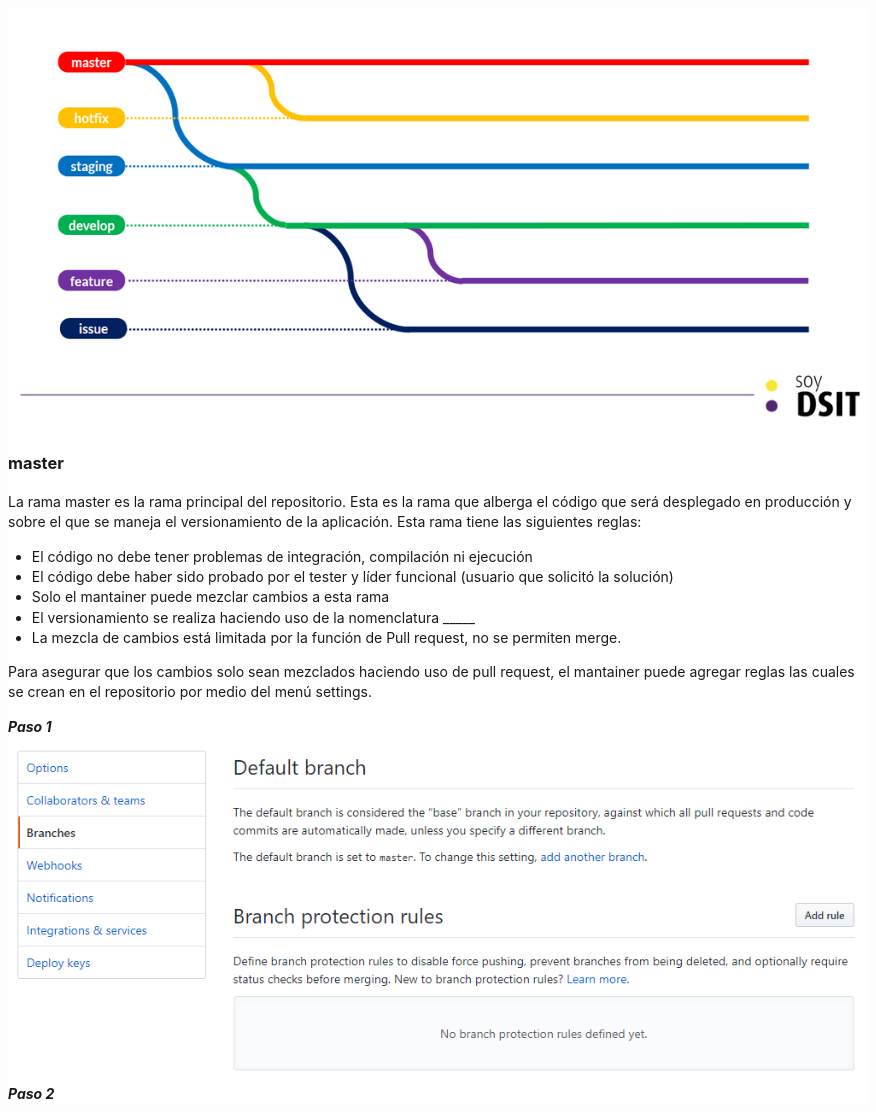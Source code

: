 ![Ramas](../img/branches.PNG "Ramas")


### master
La rama master es la rama principal del repositorio. Esta es la rama que alberga el código que será desplegado en producción y sobre el que se maneja el versionamiento de la aplicación. Esta rama tiene las siguientes reglas:
* El código no debe tener problemas de integración, compilación ni ejecución
* El código debe haber sido probado por el tester y líder funcional (usuario que solicitó la solución)
* Solo el mantainer puede mezclar cambios a esta rama
* El versionamiento se realiza haciendo uso de la nomenclatura _____
* La mezcla de cambios está limitada por la función de Pull request, no se permiten merge.

Para asegurar que los cambios solo sean mezclados haciendo uso de pull request, el mantainer puede agregar reglas las cuales se crean en el repositorio por medio del menú settings.

**_Paso 1_**
![Reglas](../img/rules_1.PNG "Agregando reglas paso 1")
**_Paso 2_**